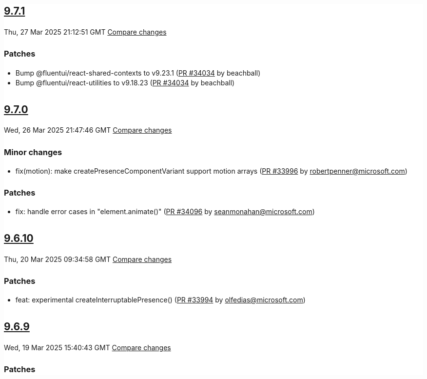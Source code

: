 ## [9.7.1](https://github.com/microsoft/fluentui/tree/@fluentui/react-motion_v9.7.1)

Thu, 27 Mar 2025 21:12:51 GMT 
[Compare changes](https://github.com/microsoft/fluentui/compare/@fluentui/react-motion_v9.7.0..@fluentui/react-motion_v9.7.1)

### Patches

- Bump @fluentui/react-shared-contexts to v9.23.1 ([PR #34034](https://github.com/microsoft/fluentui/pull/34034) by beachball)
- Bump @fluentui/react-utilities to v9.18.23 ([PR #34034](https://github.com/microsoft/fluentui/pull/34034) by beachball)

## [9.7.0](https://github.com/microsoft/fluentui/tree/@fluentui/react-motion_v9.7.0)

Wed, 26 Mar 2025 21:47:46 GMT 
[Compare changes](https://github.com/microsoft/fluentui/compare/@fluentui/react-motion_v9.6.10..@fluentui/react-motion_v9.7.0)

### Minor changes

- fix(motion): make createPresenceComponentVariant support motion arrays ([PR #33996](https://github.com/microsoft/fluentui/pull/33996) by robertpenner@microsoft.com)

### Patches

- fix: handle error cases in "element.animate()" ([PR #34096](https://github.com/microsoft/fluentui/pull/34096) by seanmonahan@microsoft.com)

## [9.6.10](https://github.com/microsoft/fluentui/tree/@fluentui/react-motion_v9.6.10)

Thu, 20 Mar 2025 09:34:58 GMT 
[Compare changes](https://github.com/microsoft/fluentui/compare/@fluentui/react-motion_v9.6.9..@fluentui/react-motion_v9.6.10)

### Patches

- feat: experimental createInterruptablePresence() ([PR #33994](https://github.com/microsoft/fluentui/pull/33994) by olfedias@microsoft.com)

## [9.6.9](https://github.com/microsoft/fluentui/tree/@fluentui/react-motion_v9.6.9)

Wed, 19 Mar 2025 15:40:43 GMT 
[Compare changes](https://github.com/microsoft/fluentui/compare/@fluentui/react-motion_v9.6.8..@fluentui/react-motion_v9.6.9)

### Patches
